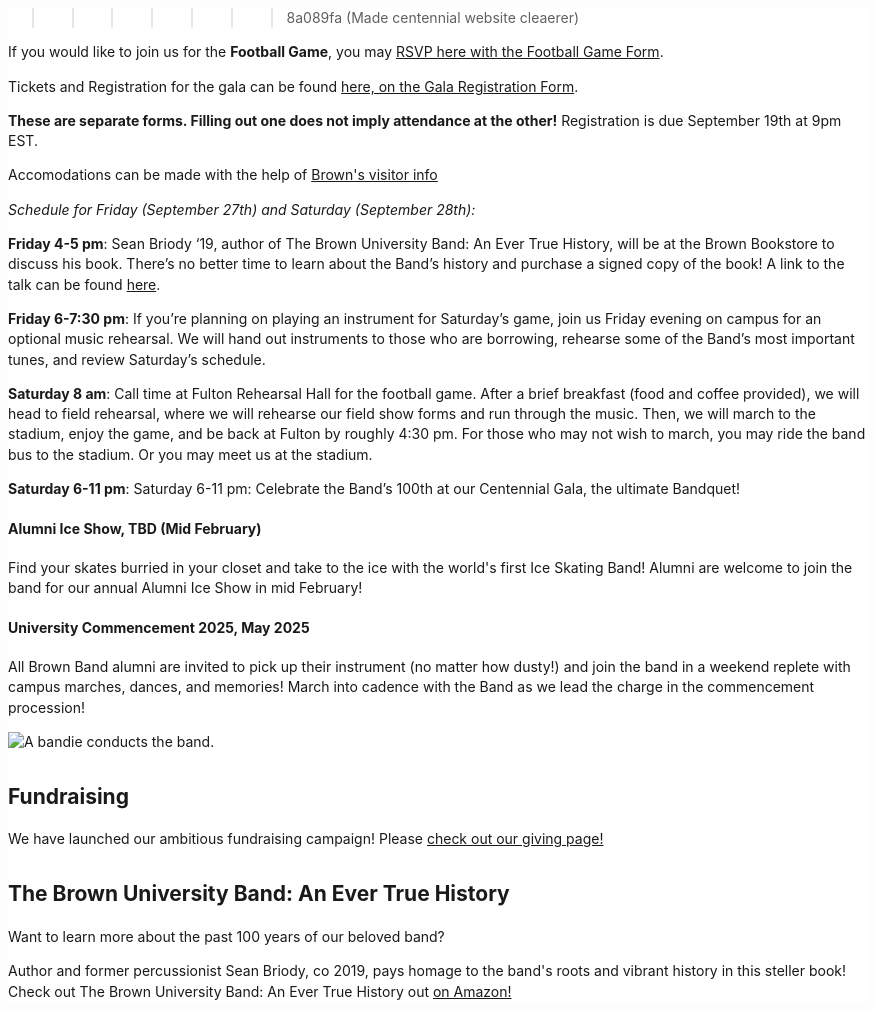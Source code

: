 > > > > > > > 8a089fa (Made centennial website cleaerer)

If you would like to join us for the **Football Game**, you may [RSVP here with the Football Game Form](https://forms.gle/KwKWWL5mGf9CjT949).

Tickets and Registration for the gala can be found [here, on the Gala Registration Form](https://brown.co1.qualtrics.com/jfe/form/SV_9TsiEbJwP1vK6BU).

**These are separate forms. Filling out one does not imply attendance at the other!** Registration is due September 19th at 9pm EST.

Accomodations can be made with the help of [Brown's visitor info](https://www.brown.edu/about/visit/accommodations)

_Schedule for Friday (September 27th) and Saturday (September 28th):_

**Friday 4-5 pm**: Sean Briody ‘19, author of The Brown University Band: An Ever True History, will be at the Brown Bookstore to discuss his book. There’s no better time to learn about the Band’s history and purchase a signed copy of the book! A link to the talk can be found [here](https://www.facebook.com/photo.php?fbid=1065902205449580&set=a.541782651194874&type=3&ref=embed_page).

**Friday 6-7:30 pm**: If you’re planning on playing an instrument for Saturday’s game, join us Friday evening on campus for an optional music rehearsal. We will hand out instruments to those who are borrowing, rehearse some of the Band’s most important tunes, and review Saturday’s schedule.

**Saturday 8 am**: Call time at Fulton Rehearsal Hall for the football game. After a brief breakfast (food and coffee provided), we will head to field rehearsal, where we will rehearse our field show forms and run through the music. Then, we will march to the stadium, enjoy the game, and be back at Fulton by roughly 4:30 pm. For those who may not wish to march, you may ride the band bus to the stadium. Or you may meet us at the stadium.

**Saturday 6-11 pm**: Saturday 6-11 pm: Celebrate the Band’s 100th at our Centennial Gala, the ultimate Bandquet!

#### Alumni Ice Show, TBD (Mid February)

Find your skates burried in your closet and take to the ice with the world's first Ice Skating Band! Alumni are welcome to join the band for our annual Alumni Ice Show in mid February!

#### University Commencement 2025, May 2025

All Brown Band alumni are invited to pick up their instrument (no matter how dusty!) and join the band in a weekend replete with campus marches, dances, and memories! March into cadence with the Band as we lead the charge in the commencement procession!

<img src="/assets/images/centennial/josh.jpg" alt="A bandie conducts the band." width="100%">

## Fundraising

We have launched our ambitious fundraising campaign! Please [check out our giving page!](/giving/)

## The Brown University Band: An Ever True History

Want to learn more about the past 100 years of our beloved band?

Author and former percussionist Sean Briody, co 2019, pays homage to the band's roots and vibrant history in this steller book! Check out The Brown University Band: An Ever True History out [on Amazon!](https://www.amazon.com/Brown-University-Band-History-Sports/dp/1467154431)
